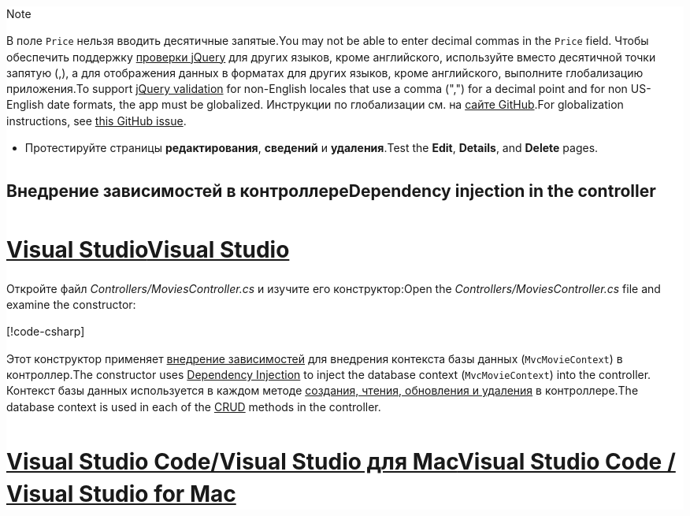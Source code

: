   > [!NOTE]
  > <span data-ttu-id="d2fa9-238">В поле `Price` нельзя вводить десятичные запятые.</span><span class="sxs-lookup"><span data-stu-id="d2fa9-238">You may not be able to enter decimal commas in the `Price` field.</span></span> <span data-ttu-id="d2fa9-239">Чтобы обеспечить поддержку [проверки jQuery](https://jqueryvalidation.org/) для других языков, кроме английского, используйте вместо десятичной точки запятую (,), а для отображения данных в форматах для других языков, кроме английского, выполните глобализацию приложения.</span><span class="sxs-lookup"><span data-stu-id="d2fa9-239">To support [jQuery validation](https://jqueryvalidation.org/) for non-English locales that use a comma (",") for a decimal point and for non US-English date formats, the app must be globalized.</span></span> <span data-ttu-id="d2fa9-240">Инструкции по глобализации см. на [сайте GitHub](https://github.com/dotnet/AspNetCore.Docs/issues/4076#issuecomment-326590420).</span><span class="sxs-lookup"><span data-stu-id="d2fa9-240">For globalization instructions, see [this GitHub issue](https://github.com/dotnet/AspNetCore.Docs/issues/4076#issuecomment-326590420).</span></span>

* <span data-ttu-id="d2fa9-241">Протестируйте страницы **редактирования**, **сведений** и **удаления**.</span><span class="sxs-lookup"><span data-stu-id="d2fa9-241">Test the **Edit**, **Details**, and **Delete** pages.</span></span>

## <a name="dependency-injection-in-the-controller"></a><span data-ttu-id="d2fa9-242">Внедрение зависимостей в контроллере</span><span class="sxs-lookup"><span data-stu-id="d2fa9-242">Dependency injection in the controller</span></span>

# <a name="visual-studio"></a>[<span data-ttu-id="d2fa9-243">Visual Studio</span><span class="sxs-lookup"><span data-stu-id="d2fa9-243">Visual Studio</span></span>](#tab/visual-studio)

<span data-ttu-id="d2fa9-244">Откройте файл *Controllers/MoviesController.cs* и изучите его конструктор:</span><span class="sxs-lookup"><span data-stu-id="d2fa9-244">Open the *Controllers/MoviesController.cs* file and examine the constructor:</span></span>



[!code-csharp[](~/tutorials/first-mvc-app/start-mvc/sample/MvcMovie22/Controllers/MC1.cs?name=snippet_1)]

<span data-ttu-id="d2fa9-245">Этот конструктор применяет [внедрение зависимостей](xref:fundamentals/dependency-injection) для внедрения контекста базы данных (`MvcMovieContext`) в контроллер.</span><span class="sxs-lookup"><span data-stu-id="d2fa9-245">The constructor uses [Dependency Injection](xref:fundamentals/dependency-injection) to inject the database context (`MvcMovieContext`) into the controller.</span></span> <span data-ttu-id="d2fa9-246">Контекст базы данных используется в каждом методе [создания, чтения, обновления и удаления](https://wikipedia.org/wiki/Create,_read,_update_and_delete) в контроллере.</span><span class="sxs-lookup"><span data-stu-id="d2fa9-246">The database context is used in each of the [CRUD](https://wikipedia.org/wiki/Create,_read,_update_and_delete) methods in the controller.</span></span>

# <a name="visual-studio-code--visual-studio-for-mac"></a>[<span data-ttu-id="d2fa9-247">Visual Studio Code/Visual Studio для Mac</span><span class="sxs-lookup"><span data-stu-id="d2fa9-247">Visual Studio Code / Visual Studio for Mac</span></span>](#tab/visual-studio-code+visual-studio-mac)
